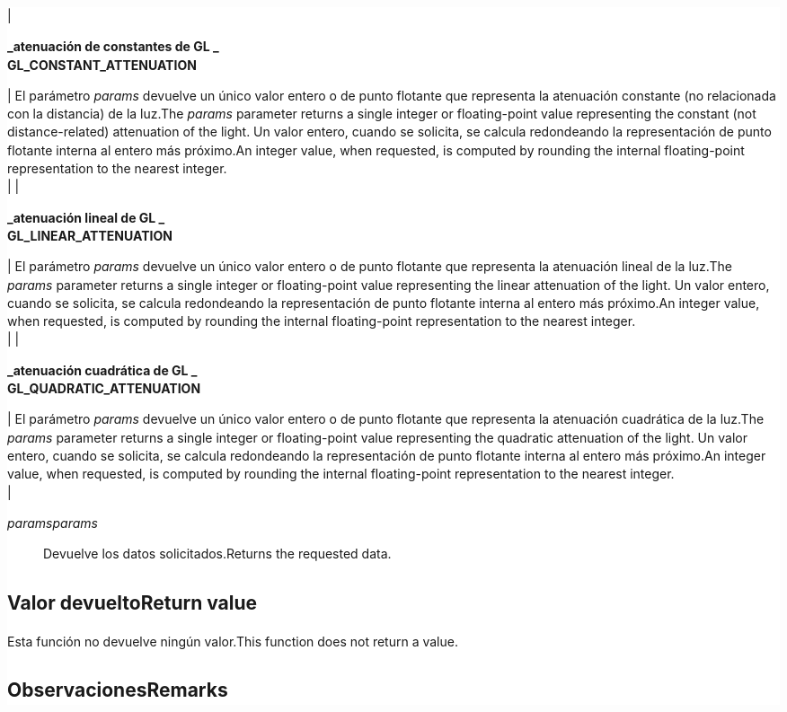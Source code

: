 | <span id="GL_CONSTANT_ATTENUATION"></span><span id="gl_constant_attenuation"></span><dl> <span data-ttu-id="0bdae-147"><dt>**\_atenuación de constantes de GL \_**</dt></span><span class="sxs-lookup"><span data-stu-id="0bdae-147"><dt>**GL\_CONSTANT\_ATTENUATION**</dt></span></span> </dl>    | <span data-ttu-id="0bdae-148">El parámetro *params* devuelve un único valor entero o de punto flotante que representa la atenuación constante (no relacionada con la distancia) de la luz.</span><span class="sxs-lookup"><span data-stu-id="0bdae-148">The *params* parameter returns a single integer or floating-point value representing the constant (not distance-related) attenuation of the light.</span></span> <span data-ttu-id="0bdae-149">Un valor entero, cuando se solicita, se calcula redondeando la representación de punto flotante interna al entero más próximo.</span><span class="sxs-lookup"><span data-stu-id="0bdae-149">An integer value, when requested, is computed by rounding the internal floating-point representation to the nearest integer.</span></span><br/>                                                                                                                                                                                                                                                                                                                                                                  |
| <span id="GL_LINEAR_ATTENUATION"></span><span id="gl_linear_attenuation"></span><dl> <span data-ttu-id="0bdae-150"><dt>**\_atenuación lineal de GL \_**</dt></span><span class="sxs-lookup"><span data-stu-id="0bdae-150"><dt>**GL\_LINEAR\_ATTENUATION**</dt></span></span> </dl>          | <span data-ttu-id="0bdae-151">El parámetro *params* devuelve un único valor entero o de punto flotante que representa la atenuación lineal de la luz.</span><span class="sxs-lookup"><span data-stu-id="0bdae-151">The *params* parameter returns a single integer or floating-point value representing the linear attenuation of the light.</span></span> <span data-ttu-id="0bdae-152">Un valor entero, cuando se solicita, se calcula redondeando la representación de punto flotante interna al entero más próximo.</span><span class="sxs-lookup"><span data-stu-id="0bdae-152">An integer value, when requested, is computed by rounding the internal floating-point representation to the nearest integer.</span></span><br/>                                                                                                                                                                                                                                                                                                                                                                                           |
| <span id="GL_QUADRATIC_ATTENUATION"></span><span id="gl_quadratic_attenuation"></span><dl> <span data-ttu-id="0bdae-153"><dt>**\_atenuación cuadrática de GL \_**</dt></span><span class="sxs-lookup"><span data-stu-id="0bdae-153"><dt>**GL\_QUADRATIC\_ATTENUATION**</dt></span></span> </dl> | <span data-ttu-id="0bdae-154">El parámetro *params* devuelve un único valor entero o de punto flotante que representa la atenuación cuadrática de la luz.</span><span class="sxs-lookup"><span data-stu-id="0bdae-154">The *params* parameter returns a single integer or floating-point value representing the quadratic attenuation of the light.</span></span> <span data-ttu-id="0bdae-155">Un valor entero, cuando se solicita, se calcula redondeando la representación de punto flotante interna al entero más próximo.</span><span class="sxs-lookup"><span data-stu-id="0bdae-155">An integer value, when requested, is computed by rounding the internal floating-point representation to the nearest integer.</span></span><br/>                                                                                                                                                                                                                                                                                                                                                                                        |



 

</dd> <dt>

<span data-ttu-id="0bdae-156">*params*</span><span class="sxs-lookup"><span data-stu-id="0bdae-156">*params*</span></span> 
</dt> <dd>

<span data-ttu-id="0bdae-157">Devuelve los datos solicitados.</span><span class="sxs-lookup"><span data-stu-id="0bdae-157">Returns the requested data.</span></span>

</dd> </dl>

## <a name="return-value"></a><span data-ttu-id="0bdae-158">Valor devuelto</span><span class="sxs-lookup"><span data-stu-id="0bdae-158">Return value</span></span>

<span data-ttu-id="0bdae-159">Esta función no devuelve ningún valor.</span><span class="sxs-lookup"><span data-stu-id="0bdae-159">This function does not return a value.</span></span>

## <a name="remarks"></a><span data-ttu-id="0bdae-160">Observaciones</span><span class="sxs-lookup"><span data-stu-id="0bdae-160">Remarks</span></span>
